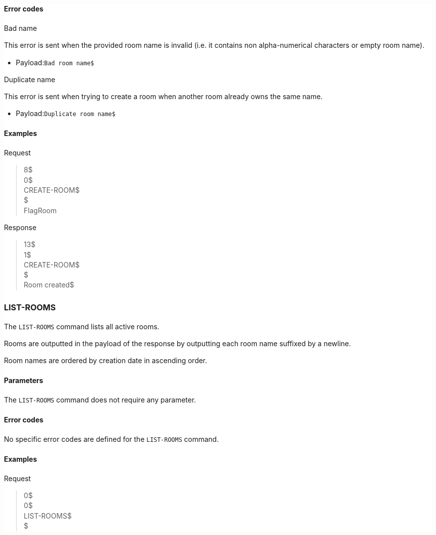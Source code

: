 #### Error codes

Bad name

This error is sent when the provided room name is invalid (i.e. it contains non alpha-numerical characters or empty room name).

- Payload:`Bad room name$`

Duplicate name

This error is sent when trying to create a room when another room already owns the same name.

- Payload:`Duplicate room name$`

#### Examples

Request

> 8\$\
> 0\$\
> CREATE-ROOM\$\
> \$\
> FlagRoom


Response

> 13\$\
> 1\$\
> CREATE-ROOM\$\
> \$\
> Room created$

### LIST-ROOMS

The `LIST-ROOMS` command lists all active rooms.

Rooms are outputted in the payload of the response by outputting each room name suffixed by a newline.

Room names are ordered by creation date in ascending order.

#### Parameters

The `LIST-ROOMS` command does not require any parameter.

#### Error codes

No specific error codes are defined for the `LIST-ROOMS` command.

#### Examples

Request

> 0\$\
> 0\$\
> LIST-ROOMS\$\
> \$
